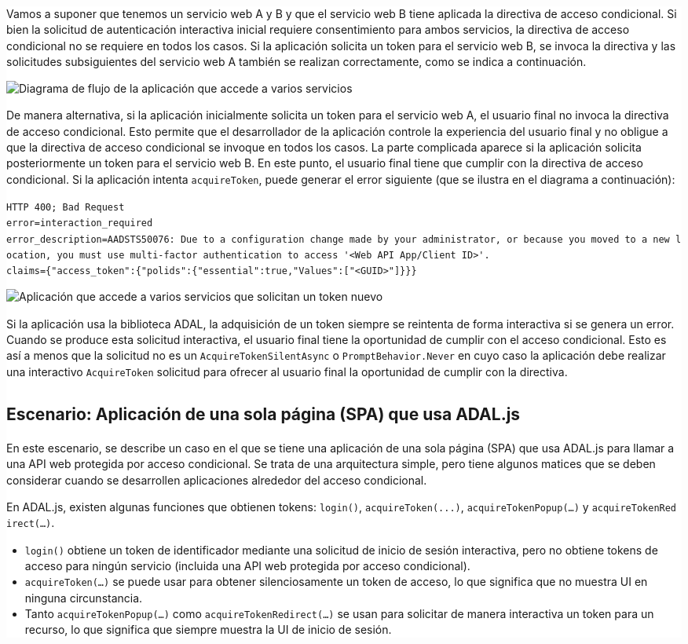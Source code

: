 Vamos a suponer que tenemos un servicio web A y B y que el servicio web B tiene aplicada la directiva de acceso condicional. Si bien la solicitud de autenticación interactiva inicial requiere consentimiento para ambos servicios, la directiva de acceso condicional no se requiere en todos los casos. Si la aplicación solicita un token para el servicio web B, se invoca la directiva y las solicitudes subsiguientes del servicio web A también se realizan correctamente, como se indica a continuación.

![Diagrama de flujo de la aplicación que accede a varios servicios](./media/conditional-access-dev-guide/app-accessing-multiple-services-scenario.png)

De manera alternativa, si la aplicación inicialmente solicita un token para el servicio web A, el usuario final no invoca la directiva de acceso condicional. Esto permite que el desarrollador de la aplicación controle la experiencia del usuario final y no obligue a que la directiva de acceso condicional se invoque en todos los casos. La parte complicada aparece si la aplicación solicita posteriormente un token para el servicio web B. En este punto, el usuario final tiene que cumplir con la directiva de acceso condicional. Si la aplicación intenta `acquireToken`, puede generar el error siguiente (que se ilustra en el diagrama a continuación):

```
HTTP 400; Bad Request
error=interaction_required
error_description=AADSTS50076: Due to a configuration change made by your administrator, or because you moved to a new location, you must use multi-factor authentication to access '<Web API App/Client ID>'.
claims={"access_token":{"polids":{"essential":true,"Values":["<GUID>"]}}}
```

![Aplicación que accede a varios servicios que solicitan un token nuevo](./media/conditional-access-dev-guide/app-accessing-multiple-services-new-token.png)

Si la aplicación usa la biblioteca ADAL, la adquisición de un token siempre se reintenta de forma interactiva si se genera un error. Cuando se produce esta solicitud interactiva, el usuario final tiene la oportunidad de cumplir con el acceso condicional. Esto es así a menos que la solicitud no es un `AcquireTokenSilentAsync` o `PromptBehavior.Never` en cuyo caso la aplicación debe realizar una interactivo ```AcquireToken``` solicitud para ofrecer al usuario final la oportunidad de cumplir con la directiva.

## <a name="scenario-single-page-app-spa-using-adaljs"></a>Escenario: Aplicación de una sola página (SPA) que usa ADAL.js

En este escenario, se describe un caso en el que se tiene una aplicación de una sola página (SPA) que usa ADAL.js para llamar a una API web protegida por acceso condicional. Se trata de una arquitectura simple, pero tiene algunos matices que se deben considerar cuando se desarrollen aplicaciones alrededor del acceso condicional.

En ADAL.js, existen algunas funciones que obtienen tokens: `login()`, `acquireToken(...)`, `acquireTokenPopup(…)` y `acquireTokenRedirect(…)`.

* `login()` obtiene un token de identificador mediante una solicitud de inicio de sesión interactiva, pero no obtiene tokens de acceso para ningún servicio (incluida una API web protegida por acceso condicional).
* `acquireToken(…)` se puede usar para obtener silenciosamente un token de acceso, lo que significa que no muestra UI en ninguna circunstancia.
* Tanto `acquireTokenPopup(…)` como `acquireTokenRedirect(…)` se usan para solicitar de manera interactiva un token para un recurso, lo que significa que siempre muestra la UI de inicio de sesión.
